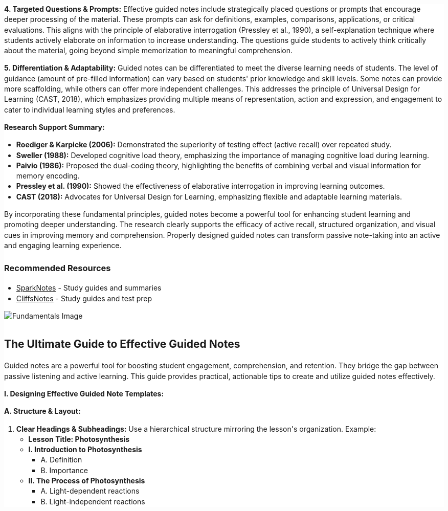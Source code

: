 **4. Targeted Questions & Prompts:**  Effective guided notes include strategically placed questions or prompts that encourage deeper processing of the material.  These prompts can ask for definitions, examples, comparisons, applications, or critical evaluations.  This aligns with the principle of elaborative interrogation (Pressley et al., 1990), a self-explanation technique where students actively elaborate on information to increase understanding.   The questions guide students to actively think critically about the material, going beyond simple memorization to meaningful comprehension.

**5. Differentiation & Adaptability:**  Guided notes can be differentiated to meet the diverse learning needs of students.  The level of guidance (amount of pre-filled information) can vary based on students' prior knowledge and skill levels.  Some notes can provide more scaffolding, while others can offer more independent challenges. This addresses the principle of Universal Design for Learning (CAST, 2018), which emphasizes providing multiple means of representation, action and expression, and engagement to cater to individual learning styles and preferences.


**Research Support Summary:**

* **Roediger & Karpicke (2006):** Demonstrated the superiority of testing effect (active recall) over repeated study.
* **Sweller (1988):**  Developed cognitive load theory, emphasizing the importance of managing cognitive load during learning.
* **Paivio (1986):**  Proposed the dual-coding theory, highlighting the benefits of combining verbal and visual information for memory encoding.
* **Pressley et al. (1990):**  Showed the effectiveness of elaborative interrogation in improving learning outcomes.
* **CAST (2018):**  Advocates for Universal Design for Learning, emphasizing flexible and adaptable learning materials.


By incorporating these fundamental principles, guided notes become a powerful tool for enhancing student learning and promoting deeper understanding. The research clearly supports the efficacy of active recall, structured organization, and visual cues in improving memory and comprehension. Properly designed guided notes can transform passive note-taking into an active and engaging learning experience.


### Recommended Resources
- [SparkNotes](https://www.sparknotes.com/) - Study guides and summaries
- [CliffsNotes](https://www.cliffsnotes.com/) - Study guides and test prep


![Fundamentals Image](https://fal.media/files/penguin/jlxa8nuRD9cxyq8UoV2JK.png)

## The Ultimate Guide to Effective Guided Notes

Guided notes are a powerful tool for boosting student engagement, comprehension, and retention. They bridge the gap between passive listening and active learning. This guide provides practical, actionable tips to create and utilize guided notes effectively.

**I. Designing Effective Guided Note Templates:**

**A. Structure & Layout:**

1. **Clear Headings & Subheadings:** Use a hierarchical structure mirroring the lesson's organization.  Example:
    * **Lesson Title: Photosynthesis**
    * **I.  Introduction to Photosynthesis**
        * A. Definition
        * B. Importance
    * **II.  The Process of Photosynthesis**
        * A. Light-dependent reactions
        * B. Light-independent reactions
